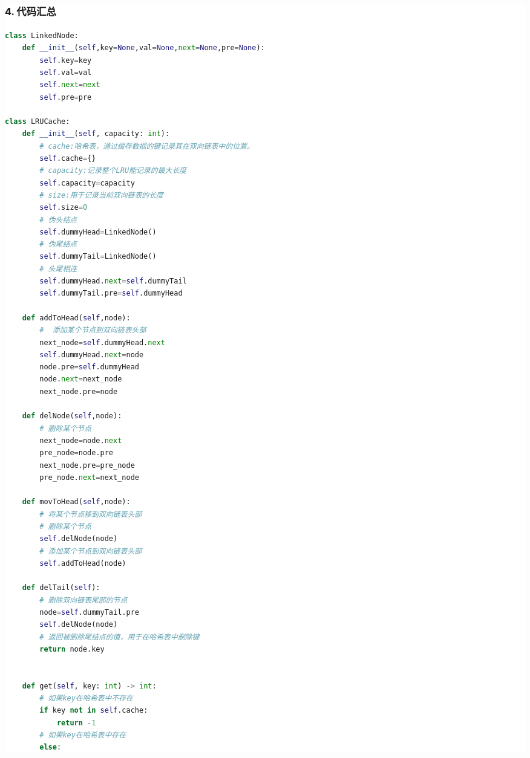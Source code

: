 

###  4. 代码汇总

```python
class LinkedNode:
    def __init__(self,key=None,val=None,next=None,pre=None):
        self.key=key
        self.val=val
        self.next=next
        self.pre=pre

class LRUCache:    
    def __init__(self, capacity: int):
        # cache:哈希表，通过缓存数据的键记录其在双向链表中的位置。
        self.cache={}
        # capacity:记录整个LRU能记录的最大长度
        self.capacity=capacity
        # size:用于记录当前双向链表的长度
        self.size=0
        # 伪头结点
        self.dummyHead=LinkedNode()
        # 伪尾结点
        self.dummyTail=LinkedNode()
        # 头尾相连
        self.dummyHead.next=self.dummyTail
        self.dummyTail.pre=self.dummyHead

    def addToHead(self,node):
        #  添加某个节点到双向链表头部
        next_node=self.dummyHead.next
        self.dummyHead.next=node
        node.pre=self.dummyHead
        node.next=next_node
        next_node.pre=node

    def delNode(self,node):
        # 删除某个节点
        next_node=node.next
        pre_node=node.pre
        next_node.pre=pre_node
        pre_node.next=next_node
    
    def movToHead(self,node):
        # 将某个节点移到双向链表头部
        # 删除某个节点
        self.delNode(node)
        # 添加某个节点到双向链表头部
        self.addToHead(node)
    
    def delTail(self):
        # 删除双向链表尾部的节点
        node=self.dummyTail.pre
        self.delNode(node)
        # 返回被删除尾结点的值，用于在哈希表中删除键
        return node.key


    def get(self, key: int) -> int:
        # 如果key在哈希表中不存在
        if key not in self.cache:
            return -1
        # 如果key在哈希表中存在
        else:
```